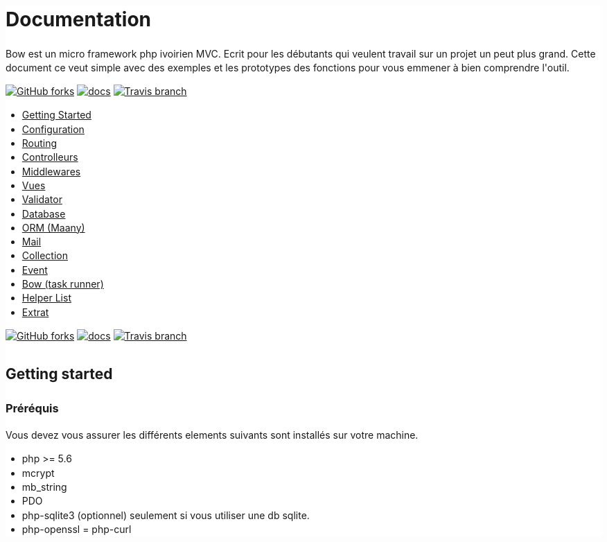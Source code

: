 Documentation
=============

Bow est un micro framework php ivoirien MVC. Ecrit pour les débutants qui veulent travail sur un projet un peut plus
grand. Cette document ce veut simple avec des exemples et les prototypes des fonctions pour vous emmener
à bien comprendre l'outil.

[![GitHub forks](https://img.shields.io/github/forks/papac/bow.svg?label=Fork&style=flat-square)](https://github.com/papac/bow)
[![docs](https://img.shields.io/packagist/v/papac/bow.svg?style=flat-square)](https://packagist.org/papac/bow)
[![Travis branch](https://img.shields.io/travis/papac/framework/master.svg?style=flat-square)](https://travis-ci.com/papac/framework)

 * [Getting Started](#documentation-getting-started)
 * [Configuration](#documentation-configuration)
 * [Routing](#documentation-routing)
 * [Controlleurs](#documentation-controlleurs)
 * [Middlewares](#documentation-middlewares)
 * [Vues](#documentation-vues)
 * [Validator](#documentation-validator)
 * [Database](#documentation-database)
 * [ORM (Maany)](#documentation-orm-maany)
 * [Mail](#documentation-mail)
 * [Collection](#documentation-collection)
 * [Event](#documentation-event)
 * [Bow (task runner)](#documentation-task-runner)
 * [Helper List](#documentation-helper-list)
 * [Extrat](#documentation-extrat)

[![GitHub forks](https://img.shields.io/github/forks/papac/bow.svg?label=Fork&style=flat-square)](https://github.com/papac/bow)
[![docs](https://img.shields.io/packagist/v/papac/bow.svg?style=flat-square)](https://packagist.org/papac/bow)
[![Travis branch](https://img.shields.io/travis/papac/framework/master.svg?style=flat-square)](https://travis-ci.com/papac/framework)


Getting started
---------------

### Préréquis

Vous devez vous assurer les différents elements suivants sont installés sur votre machine.

- php >= 5.6
- mcrypt
- mb_string
- PDO
- php-sqlite3 (optionnel) seulement si vous utiliser une db sqlite.
- php-openssl
= php-curl
